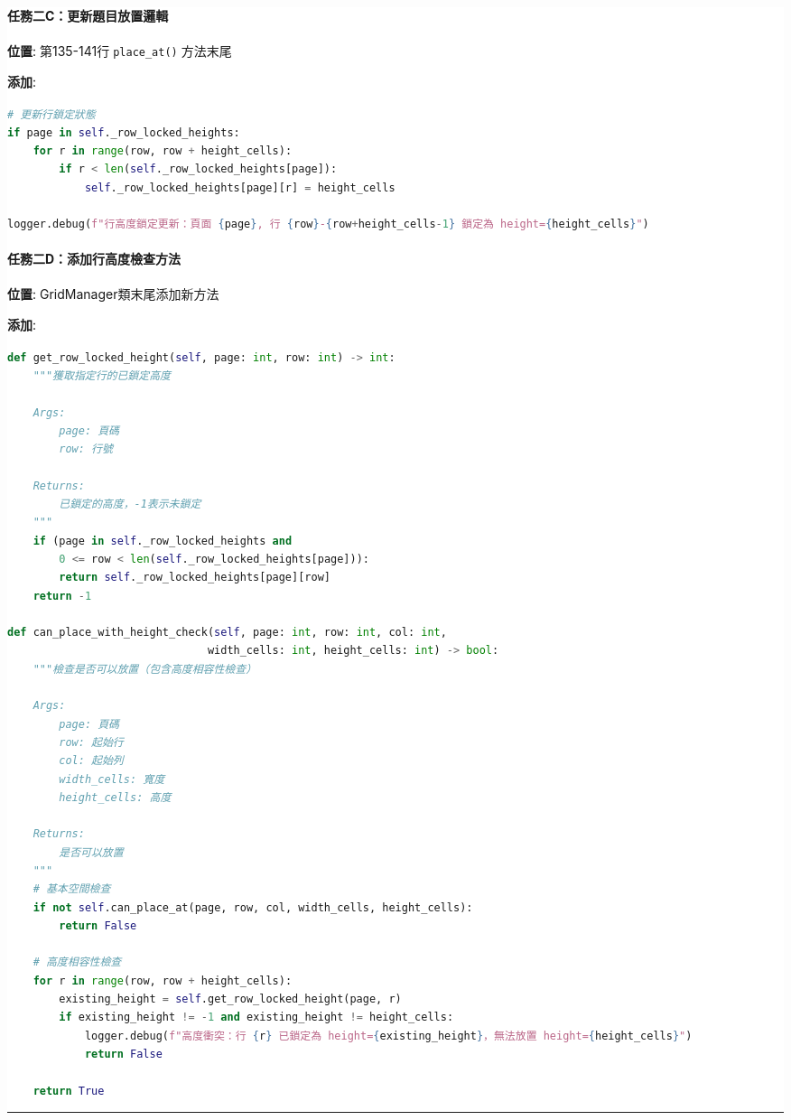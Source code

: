 #### **任務二C：更新題目放置邏輯**
**位置**: 第135-141行 `place_at()` 方法末尾

**添加**:
```python
# 更新行鎖定狀態
if page in self._row_locked_heights:
    for r in range(row, row + height_cells):
        if r < len(self._row_locked_heights[page]):
            self._row_locked_heights[page][r] = height_cells

logger.debug(f"行高度鎖定更新：頁面 {page}, 行 {row}-{row+height_cells-1} 鎖定為 height={height_cells}")
```

#### **任務二D：添加行高度檢查方法**
**位置**: GridManager類末尾添加新方法

**添加**:
```python
def get_row_locked_height(self, page: int, row: int) -> int:
    """獲取指定行的已鎖定高度

    Args:
        page: 頁碼
        row: 行號

    Returns:
        已鎖定的高度，-1表示未鎖定
    """
    if (page in self._row_locked_heights and
        0 <= row < len(self._row_locked_heights[page])):
        return self._row_locked_heights[page][row]
    return -1

def can_place_with_height_check(self, page: int, row: int, col: int,
                               width_cells: int, height_cells: int) -> bool:
    """檢查是否可以放置（包含高度相容性檢查）

    Args:
        page: 頁碼
        row: 起始行
        col: 起始列
        width_cells: 寬度
        height_cells: 高度

    Returns:
        是否可以放置
    """
    # 基本空間檢查
    if not self.can_place_at(page, row, col, width_cells, height_cells):
        return False

    # 高度相容性檢查
    for r in range(row, row + height_cells):
        existing_height = self.get_row_locked_height(page, r)
        if existing_height != -1 and existing_height != height_cells:
            logger.debug(f"高度衝突：行 {r} 已鎖定為 height={existing_height}，無法放置 height={height_cells}")
            return False

    return True
```

---